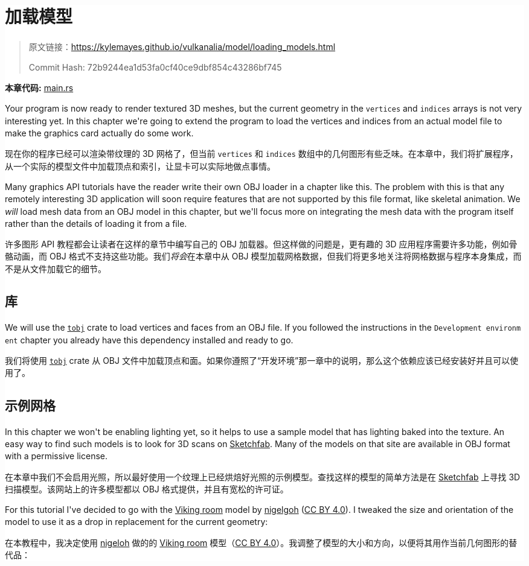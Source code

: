 # 加载模型

> 原文链接：<https://kylemayes.github.io/vulkanalia/model/loading_models.html>
>
> Commit Hash: 72b9244ea1d53fa0cf40ce9dbf854c43286bf745

**本章代码:** [main.rs](https://github.com/chuigda/Vulkan-Tutorial-Rust-CN/tree/master/src/27_model_loading.rs)

Your program is now ready to render textured 3D meshes, but the current geometry in the `vertices` and `indices` arrays is not very interesting yet. In this chapter we're going to extend the program to load the vertices and indices from an actual model file to make the graphics card actually do some work.

现在你的程序已经可以渲染带纹理的 3D 网格了，但当前 `vertices` 和 `indices` 数组中的几何图形有些乏味。在本章中，我们将扩展程序，从一个实际的模型文件中加载顶点和索引，让显卡可以实际地做点事情。

Many graphics API tutorials have the reader write their own OBJ loader in a chapter like this. The problem with this is that any remotely interesting 3D application will soon require features that are not supported by this file format, like skeletal animation. We *will* load mesh data from an OBJ model in this chapter, but we'll focus more on integrating the mesh data with the program itself rather than the details of loading it from a file.

许多图形 API 教程都会让读者在这样的章节中编写自己的 OBJ 加载器。但这样做的问题是，更有趣的 3D 应用程序需要许多功能，例如骨骼动画，而 OBJ 格式不支持这些功能。我们*将会*在本章中从 OBJ 模型加载网格数据，但我们将更多地关注将网格数据与程序本身集成，而不是从文件加载它的细节。

## 库

We will use the [`tobj`](https://crates.io/crates/tobj) crate to load vertices and faces from an OBJ file. If you followed the instructions in the `Development environment` chapter you already have this dependency installed and ready to go.

我们将使用 [`tobj`](https://crates.io/crates/tobj) crate 从 OBJ 文件中加载顶点和面。如果你遵照了“开发环境”那一章中的说明，那么这个依赖应该已经安装好并且可以使用了。

## 示例网格

In this chapter we won't be enabling lighting yet, so it helps to use a sample model that has lighting baked into the texture. An easy way to find such models is to look for 3D scans on [Sketchfab](https://sketchfab.com/). Many of the models on that site are available in OBJ format with a permissive license.

在本章中我们不会启用光照，所以最好使用一个纹理上已经烘焙好光照的示例模型。查找这样的模型的简单方法是在 [Sketchfab](https://sketchfab.com/) 上寻找 3D 扫描模型。该网站上的许多模型都以 OBJ 格式提供，并且有宽松的许可证。

For this tutorial I've decided to go with the [Viking room](https://sketchfab.com/3d-models/viking-room-a49f1b8e4f5c4ecf9e1fe7d81915ad38) model by [nigelgoh](https://sketchfab.com/nigelgoh) ([CC BY 4.0](https://web.archive.org/web/20200428202538/https://sketchfab.com/3d-models/viking-room-a49f1b8e4f5c4ecf9e1fe7d81915ad38)). I tweaked the size and orientation of the model to use it as a drop in replacement for the current geometry:

在本教程中，我决定使用 [nigeloh](https://sketchfab.com/nigelgoh) 做的的 [Viking room](https://sketchfab.com/3d-models/viking-room-a49f1b8e4f5c4ecf9e1fe7d81915ad38) 模型（[CC BY 4.0](https://web.archive.org/web/20200428202538/https://sketchfab.com/3d-models/viking-room-a49f1b8e4f5c4ecf9e1fe7d81915ad38)）。我调整了模型的大小和方向，以便将其用作当前几何图形的替代品：
